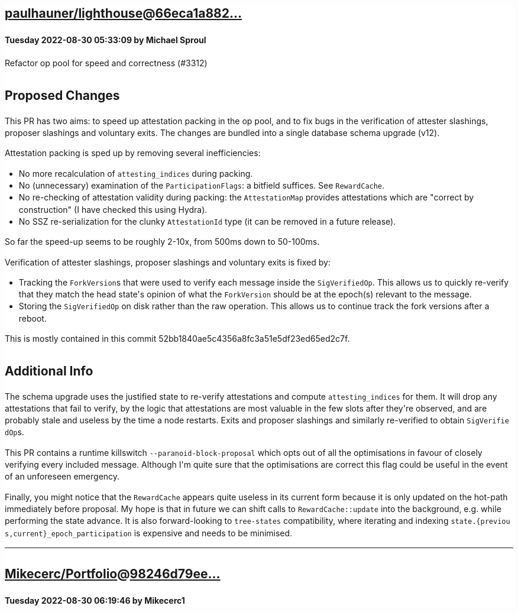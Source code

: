 ## [paulhauner/lighthouse](https://github.com/paulhauner/lighthouse)@[66eca1a882...](https://github.com/paulhauner/lighthouse/commit/66eca1a88218462235cb76a116dc3c6a1853444f)
#### Tuesday 2022-08-30 05:33:09 by Michael Sproul

Refactor op pool for speed and correctness (#3312)

## Proposed Changes

This PR has two aims: to speed up attestation packing in the op pool, and to fix bugs in the verification of attester slashings, proposer slashings and voluntary exits. The changes are bundled into a single database schema upgrade (v12).

Attestation packing is sped up by removing several inefficiencies: 

- No more recalculation of `attesting_indices` during packing.
- No (unnecessary) examination of the `ParticipationFlags`: a bitfield suffices. See `RewardCache`.
- No re-checking of attestation validity during packing: the `AttestationMap` provides attestations which are "correct by construction" (I have checked this using Hydra).
- No SSZ re-serialization for the clunky `AttestationId` type (it can be removed in a future release).

So far the speed-up seems to be roughly 2-10x, from 500ms down to 50-100ms.

Verification of attester slashings, proposer slashings and voluntary exits is fixed by:

- Tracking the `ForkVersion`s that were used to verify each message inside the `SigVerifiedOp`. This allows us to quickly re-verify that they match the head state's opinion of what the `ForkVersion` should be at the epoch(s) relevant to the message.
- Storing the `SigVerifiedOp` on disk rather than the raw operation. This allows us to continue track the fork versions after a reboot.

This is mostly contained in this commit 52bb1840ae5c4356a8fc3a51e5df23ed65ed2c7f.

## Additional Info

The schema upgrade uses the justified state to re-verify attestations and compute `attesting_indices` for them. It will drop any attestations that fail to verify, by the logic that attestations are most valuable in the few slots after they're observed, and are probably stale and useless by the time a node restarts. Exits and proposer slashings and similarly re-verified to obtain `SigVerifiedOp`s.

This PR contains a runtime killswitch `--paranoid-block-proposal` which opts out of all the optimisations in favour of closely verifying every included message. Although I'm quite sure that the optimisations are correct this flag could be useful in the event of an unforeseen emergency.

Finally, you might notice that the `RewardCache` appears quite useless in its current form because it is only updated on the hot-path immediately before proposal. My hope is that in future we can shift calls to `RewardCache::update` into the background, e.g. while performing the state advance. It is also forward-looking to `tree-states` compatibility, where iterating and indexing `state.{previous,current}_epoch_participation` is expensive and needs to be minimised.

---
## [Mikecerc/Portfolio](https://github.com/Mikecerc/Portfolio)@[98246d79ee...](https://github.com/Mikecerc/Portfolio/commit/98246d79ee8f5a5f3e65058500101c65983a7aed)
#### Tuesday 2022-08-30 06:19:46 by Mikecerc1
